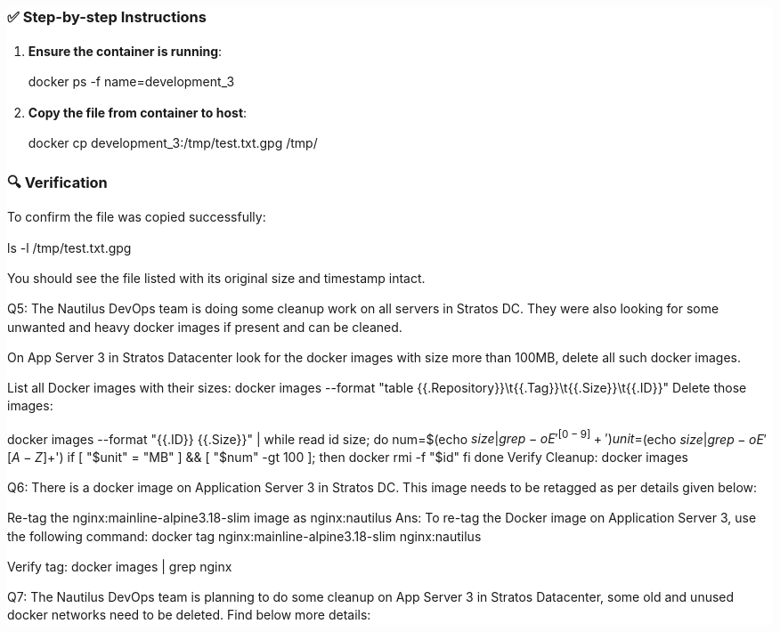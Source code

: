 ### ✅ Step-by-step Instructions

1. **Ensure the container is running**:
   
   docker ps -f name=development_3
   

2. **Copy the file from container to host**:
   
   docker cp development_3:/tmp/test.txt.gpg /tmp/
   

### 🔍 Verification

To confirm the file was copied successfully:

ls -l /tmp/test.txt.gpg


You should see the file listed with its original size and timestamp intact.

Q5:
The Nautilus DevOps team is doing some cleanup work on all servers in Stratos DC. They were also looking for some unwanted and heavy docker images if present and can be cleaned.


On App Server 3 in Stratos Datacenter look for the docker images with size more than 100MB, delete all such docker images.

List all Docker images with their sizes:
docker images --format "table {{.Repository}}\t{{.Tag}}\t{{.Size}}\t{{.ID}}"
Delete those images:

docker images --format "{{.ID}} {{.Size}}" | while read id size; do
  num=$(echo $size | grep -oE '^[0-9]+')
  unit=$(echo $size | grep -oE '[A-Z]+$')
  if [ "$unit" = "MB" ] && [ "$num" -gt 100 ]; then
    docker rmi -f "$id"
  fi
done
Verify Cleanup:
docker images

Q6:
There is a docker image on Application Server 3 in Stratos DC. This image needs to be retagged as per details given below:


Re-tag the nginx:mainline-alpine3.18-slim image as nginx:nautilus
Ans:
To re-tag the Docker image on Application Server 3, use the following command:
docker tag nginx:mainline-alpine3.18-slim nginx:nautilus

Verify tag:
docker images | grep nginx

Q7:
The Nautilus DevOps team is planning to do some cleanup on App Server 3 in Stratos Datacenter, some old and unused docker networks need to be deleted. Find below more details:

